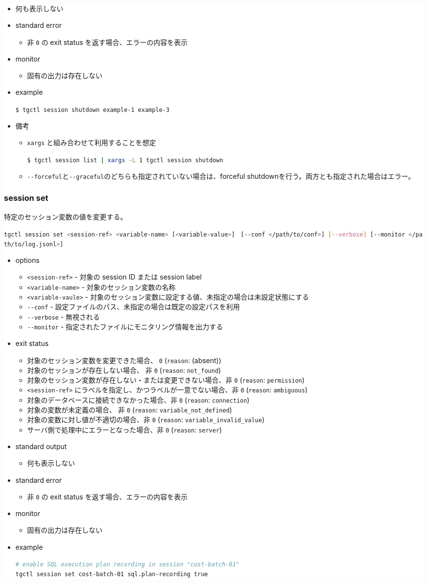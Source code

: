   * 何も表示しない
* standard error
  * 非 `0` の exit status を返す場合、エラーの内容を表示
* monitor
  * 固有の出力は存在しない
* example

  ```sh
  $ tgctl session shutdown example-1 example-3
  ```

* 備考
  * `xargs` と組み合わせて利用することを想定

    ```sh
    $ tgctl session list | xargs -L 1 tgctl session shutdown
    ```

  * `--forceful`と`--graceful`のどちらも指定されていない場合は、forceful shutdownを行う。両方とも指定された場合はエラー。

### session set

特定のセッション変数の値を変更する。

```sh
tgctl session set <session-ref> <variable-name> [<variable-value>]　[--conf </path/to/conf>] [--verbose] [--monitor </path/to/log.jsonl>]
```

* options
  * `<session-ref>` - 対象の session ID または session label
  * `<variable-name>` - 対象のセッション変数の名称
  * `<variable-vaule>` - 対象のセッション変数に設定する値、未指定の場合は未設定状態にする
  * `--conf` - 設定ファイルのパス、未指定の場合は既定の設定パスを利用
  * `--verbose` - 無視される
  * `--monitor` - 指定されたファイルにモニタリング情報を出力する
* exit status
  * 対象のセッション変数を変更できた場合、 `0` (`reason`: (absent))
  * 対象のセッションが存在しない場合、 非 `0` (`reason`: `not_found`)
  * 対象のセッション変数が存在しない・または変更できない場合、非 `0` (`reason`: `permission`)
  * `<session-ref>` にラベルを指定し、かつラベルが一意でない場合、非 `0` (`reason`: `ambiguous`)
  * 対象のデータベースに接続できなかった場合、非 `0` (`reason`: `connection`)
  * 対象の変数が未定義の場合、 非 `0` (`reason`: `variable_not_defined`)
  * 対象の変数に対し値が不適切の場合、非 `0` (`reason`: `variable_invalid_value`)
  * サーバ側で処理中にエラーとなった場合、非 `0` (`reason`: `server`)
* standard output
  * 何も表示しない
* standard error
  * 非 `0` の exit status を返す場合、エラーの内容を表示
* monitor
  * 固有の出力は存在しない
* example

  ```sh
  # enable SQL execution plan recording in session "cost-batch-01"
  tgctl session set cost-batch-01 sql.plan-recording true
  ```
